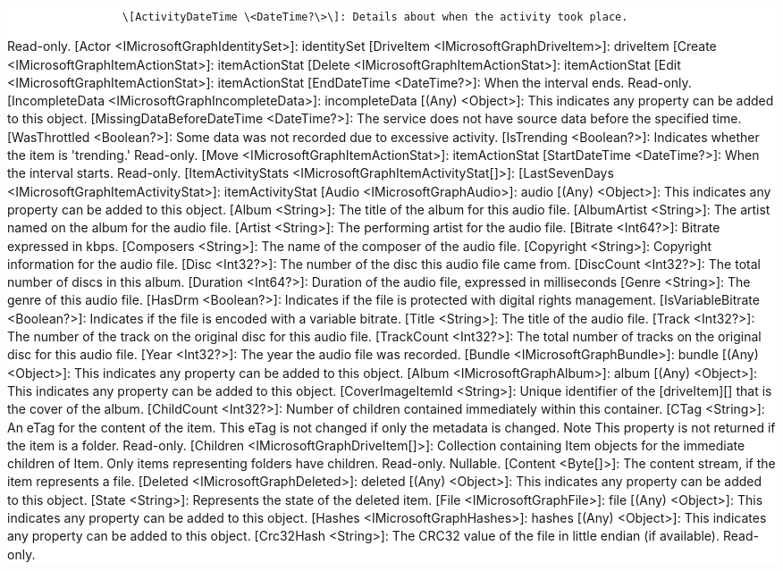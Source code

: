                       \[ActivityDateTime \<DateTime?\>\]: Details about when the activity took place.
Read-only.
                      \[Actor \<IMicrosoftGraphIdentitySet\>\]: identitySet
                      \[DriveItem \<IMicrosoftGraphDriveItem\>\]: driveItem
                    \[Create \<IMicrosoftGraphItemActionStat\>\]: itemActionStat
                    \[Delete \<IMicrosoftGraphItemActionStat\>\]: itemActionStat
                    \[Edit \<IMicrosoftGraphItemActionStat\>\]: itemActionStat
                    \[EndDateTime \<DateTime?\>\]: When the interval ends.
Read-only.
                    \[IncompleteData \<IMicrosoftGraphIncompleteData\>\]: incompleteData
                      \[(Any) \<Object\>\]: This indicates any property can be added to this object.
                      \[MissingDataBeforeDateTime \<DateTime?\>\]: The service does not have source data before the specified time.
                      \[WasThrottled \<Boolean?\>\]: Some data was not recorded due to excessive activity.
                    \[IsTrending \<Boolean?\>\]: Indicates whether the item is 'trending.' Read-only.
                    \[Move \<IMicrosoftGraphItemActionStat\>\]: itemActionStat
                    \[StartDateTime \<DateTime?\>\]: When the interval starts.
Read-only.
                  \[ItemActivityStats \<IMicrosoftGraphItemActivityStat\[\]\>\]: 
                  \[LastSevenDays \<IMicrosoftGraphItemActivityStat\>\]: itemActivityStat
                \[Audio \<IMicrosoftGraphAudio\>\]: audio
                  \[(Any) \<Object\>\]: This indicates any property can be added to this object.
                  \[Album \<String\>\]: The title of the album for this audio file.
                  \[AlbumArtist \<String\>\]: The artist named on the album for the audio file.
                  \[Artist \<String\>\]: The performing artist for the audio file.
                  \[Bitrate \<Int64?\>\]: Bitrate expressed in kbps.
                  \[Composers \<String\>\]: The name of the composer of the audio file.
                  \[Copyright \<String\>\]: Copyright information for the audio file.
                  \[Disc \<Int32?\>\]: The number of the disc this audio file came from.
                  \[DiscCount \<Int32?\>\]: The total number of discs in this album.
                  \[Duration \<Int64?\>\]: Duration of the audio file, expressed in milliseconds
                  \[Genre \<String\>\]: The genre of this audio file.
                  \[HasDrm \<Boolean?\>\]: Indicates if the file is protected with digital rights management.
                  \[IsVariableBitrate \<Boolean?\>\]: Indicates if the file is encoded with a variable bitrate.
                  \[Title \<String\>\]: The title of the audio file.
                  \[Track \<Int32?\>\]: The number of the track on the original disc for this audio file.
                  \[TrackCount \<Int32?\>\]: The total number of tracks on the original disc for this audio file.
                  \[Year \<Int32?\>\]: The year the audio file was recorded.
                \[Bundle \<IMicrosoftGraphBundle\>\]: bundle
                  \[(Any) \<Object\>\]: This indicates any property can be added to this object.
                  \[Album \<IMicrosoftGraphAlbum\>\]: album
                    \[(Any) \<Object\>\]: This indicates any property can be added to this object.
                    \[CoverImageItemId \<String\>\]: Unique identifier of the \[driveItem\]\[\] that is the cover of the album.
                  \[ChildCount \<Int32?\>\]: Number of children contained immediately within this container.
                \[CTag \<String\>\]: An eTag for the content of the item.
This eTag is not changed if only the metadata is changed.
Note This property is not returned if the item is a folder.
Read-only.
                \[Children \<IMicrosoftGraphDriveItem\[\]\>\]: Collection containing Item objects for the immediate children of Item.
Only items representing folders have children.
Read-only.
Nullable.
                \[Content \<Byte\[\]\>\]: The content stream, if the item represents a file.
                \[Deleted \<IMicrosoftGraphDeleted\>\]: deleted
                  \[(Any) \<Object\>\]: This indicates any property can be added to this object.
                  \[State \<String\>\]: Represents the state of the deleted item.
                \[File \<IMicrosoftGraphFile\>\]: file
                  \[(Any) \<Object\>\]: This indicates any property can be added to this object.
                  \[Hashes \<IMicrosoftGraphHashes\>\]: hashes
                    \[(Any) \<Object\>\]: This indicates any property can be added to this object.
                    \[Crc32Hash \<String\>\]: The CRC32 value of the file in little endian (if available).
Read-only.